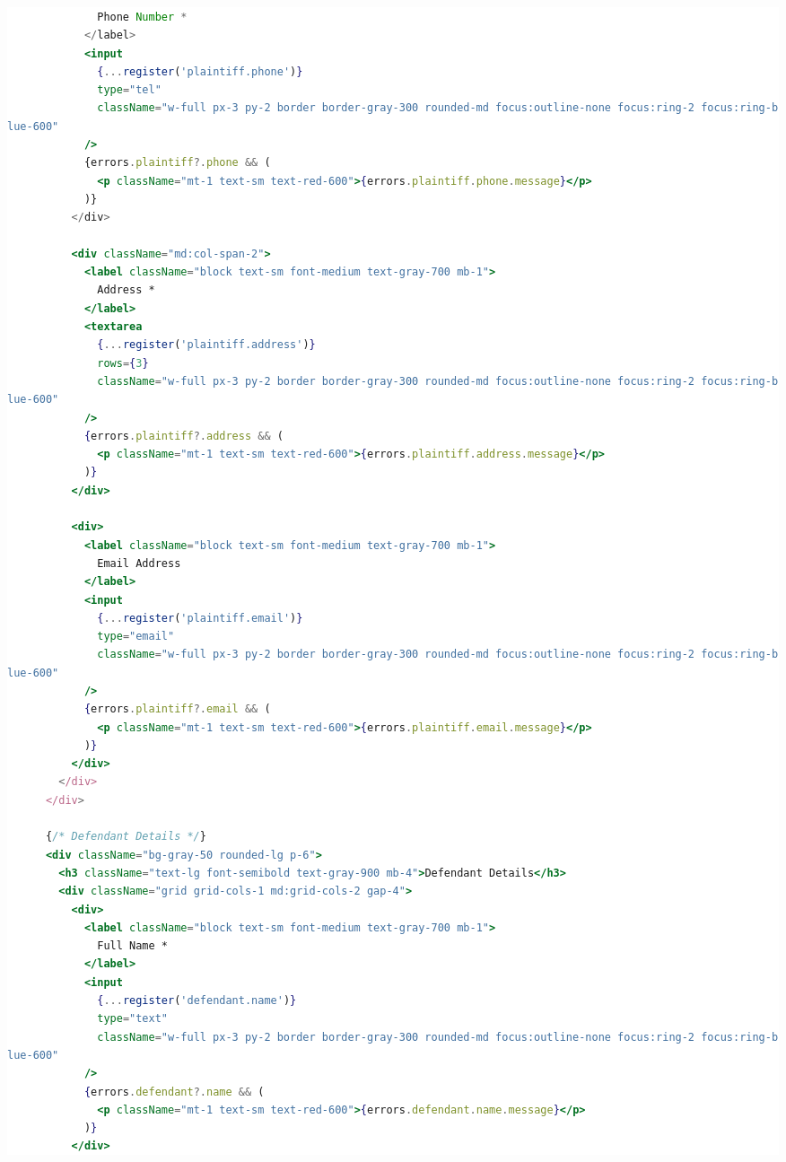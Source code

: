 ```jsx
              Phone Number *
            </label>
            <input
              {...register('plaintiff.phone')}
              type="tel"
              className="w-full px-3 py-2 border border-gray-300 rounded-md focus:outline-none focus:ring-2 focus:ring-blue-600"
            />
            {errors.plaintiff?.phone && (
              <p className="mt-1 text-sm text-red-600">{errors.plaintiff.phone.message}</p>
            )}
          </div>
          
          <div className="md:col-span-2">
            <label className="block text-sm font-medium text-gray-700 mb-1">
              Address *
            </label>
            <textarea
              {...register('plaintiff.address')}
              rows={3}
              className="w-full px-3 py-2 border border-gray-300 rounded-md focus:outline-none focus:ring-2 focus:ring-blue-600"
            />
            {errors.plaintiff?.address && (
              <p className="mt-1 text-sm text-red-600">{errors.plaintiff.address.message}</p>
            )}
          </div>
          
          <div>
            <label className="block text-sm font-medium text-gray-700 mb-1">
              Email Address
            </label>
            <input
              {...register('plaintiff.email')}
              type="email"
              className="w-full px-3 py-2 border border-gray-300 rounded-md focus:outline-none focus:ring-2 focus:ring-blue-600"
            />
            {errors.plaintiff?.email && (
              <p className="mt-1 text-sm text-red-600">{errors.plaintiff.email.message}</p>
            )}
          </div>
        </div>
      </div>

      {/* Defendant Details */}
      <div className="bg-gray-50 rounded-lg p-6">
        <h3 className="text-lg font-semibold text-gray-900 mb-4">Defendant Details</h3>
        <div className="grid grid-cols-1 md:grid-cols-2 gap-4">
          <div>
            <label className="block text-sm font-medium text-gray-700 mb-1">
              Full Name *
            </label>
            <input
              {...register('defendant.name')}
              type="text"
              className="w-full px-3 py-2 border border-gray-300 rounded-md focus:outline-none focus:ring-2 focus:ring-blue-600"
            />
            {errors.defendant?.name && (
              <p className="mt-1 text-sm text-red-600">{errors.defendant.name.message}</p>
            )}
          </div>
```
